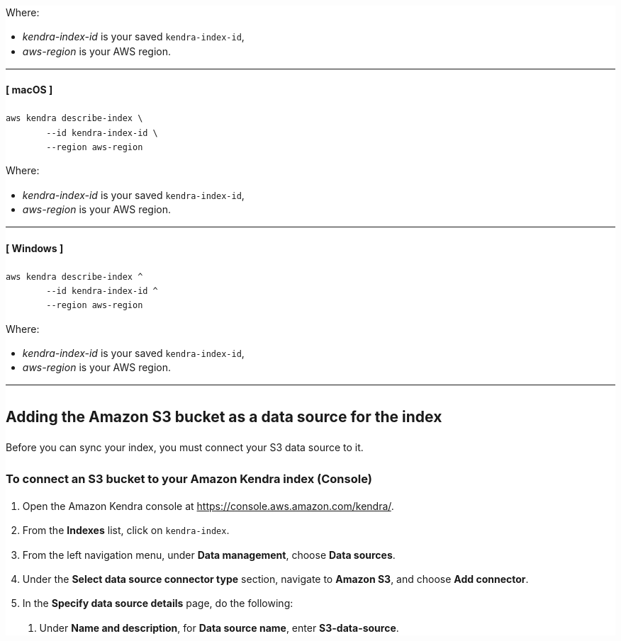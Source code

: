    Where:
   + *kendra\-index\-id* is your saved `kendra-index-id`,
   + *aws\-region* is your AWS region\.

------
#### [ macOS ]

   ```
   aws kendra describe-index \
           --id kendra-index-id \
           --region aws-region
   ```

   Where:
   + *kendra\-index\-id* is your saved `kendra-index-id`,
   + *aws\-region* is your AWS region\.

------
#### [ Windows ]

   ```
   aws kendra describe-index ^
           --id kendra-index-id ^
           --region aws-region
   ```

   Where:
   + *kendra\-index\-id* is your saved `kendra-index-id`,
   + *aws\-region* is your AWS region\.

------

## Adding the Amazon S3 bucket as a data source for the index<a name="tutorial-search-metadata-create-index-connect-data"></a>

Before you can sync your index, you must connect your S3 data source to it\.

### To connect an S3 bucket to your Amazon Kendra index \(Console\)<a name="tutorial-search-metadata-connect-s3-console"></a>

1. Open the Amazon Kendra console at [https://console\.aws\.amazon\.com/kendra/](https://console.aws.amazon.com/kendra/)\.

1. From the **Indexes** list, click on `kendra-index`\.

1. From the left navigation menu, under **Data management**, choose **Data sources**\.

1. Under the **Select data source connector type** section, navigate to **Amazon S3**, and choose **Add connector**\.

1. In the **Specify data source details** page, do the following:

   1. Under **Name and description**, for **Data source name**, enter **S3\-data\-source**\.
